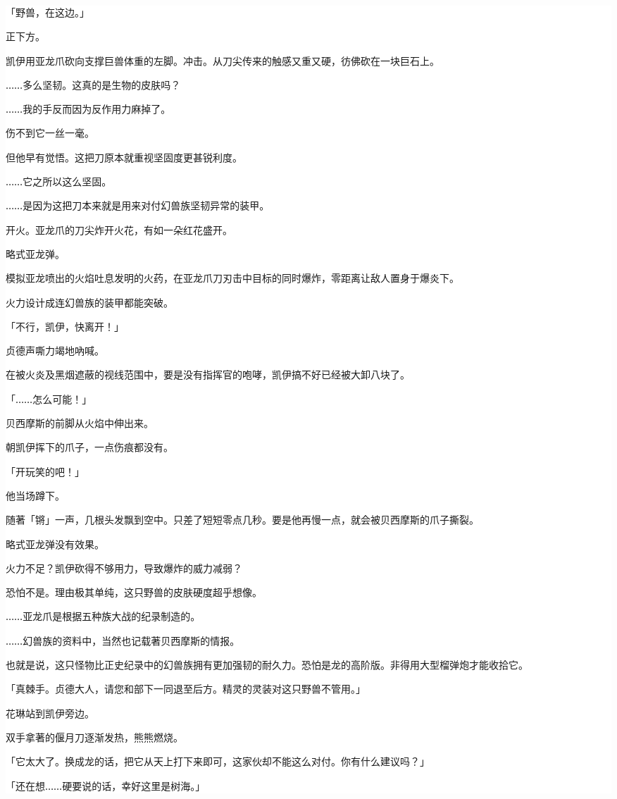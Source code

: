 「野兽，在这边。」

正下方。

凯伊用亚龙爪砍向支撑巨兽体重的左脚。冲击。从刀尖传来的触感又重又硬，彷佛砍在一块巨石上。

……多么坚韧。这真的是生物的皮肤吗？

……我的手反而因为反作用力麻掉了。

伤不到它一丝一毫。

但他早有觉悟。这把刀原本就重视坚固度更甚锐利度。

……它之所以这么坚固。

……是因为这把刀本来就是用来对付幻兽族坚韧异常的装甲。

开火。亚龙爪的刀尖炸开火花，有如一朵红花盛开。

略式亚龙弹。

模拟亚龙喷出的火焰吐息发明的火药，在亚龙爪刀刃击中目标的同时爆炸，零距离让敌人置身于爆炎下。

火力设计成连幻兽族的装甲都能突破。

「不行，凯伊，快离开！」

贞德声嘶力竭地吶喊。

在被火炎及黑烟遮蔽的视线范围中，要是没有指挥官的咆哮，凯伊搞不好已经被大卸八块了。

「……怎么可能！」

贝西摩斯的前脚从火焰中伸出来。

朝凯伊挥下的爪子，一点伤痕都没有。

「开玩笑的吧！」

他当场蹲下。

随著「锵」一声，几根头发飘到空中。只差了短短零点几秒。要是他再慢一点，就会被贝西摩斯的爪子撕裂。

略式亚龙弹没有效果。

火力不足？凯伊砍得不够用力，导致爆炸的威力减弱？

恐怕不是。理由极其单纯，这只野兽的皮肤硬度超乎想像。

……亚龙爪是根据五种族大战的纪录制造的。

……幻兽族的资料中，当然也记载著贝西摩斯的情报。

也就是说，这只怪物比正史纪录中的幻兽族拥有更加强韧的耐久力。恐怕是龙的高阶版。非得用大型榴弹炮才能收拾它。

「真棘手。贞德大人，请您和部下一同退至后方。精灵的灵装对这只野兽不管用。」

花琳站到凯伊旁边。

双手拿著的偃月刀逐渐发热，熊熊燃烧。

「它太大了。换成龙的话，把它从天上打下来即可，这家伙却不能这么对付。你有什么建议吗？」

「还在想……硬要说的话，幸好这里是树海。」
